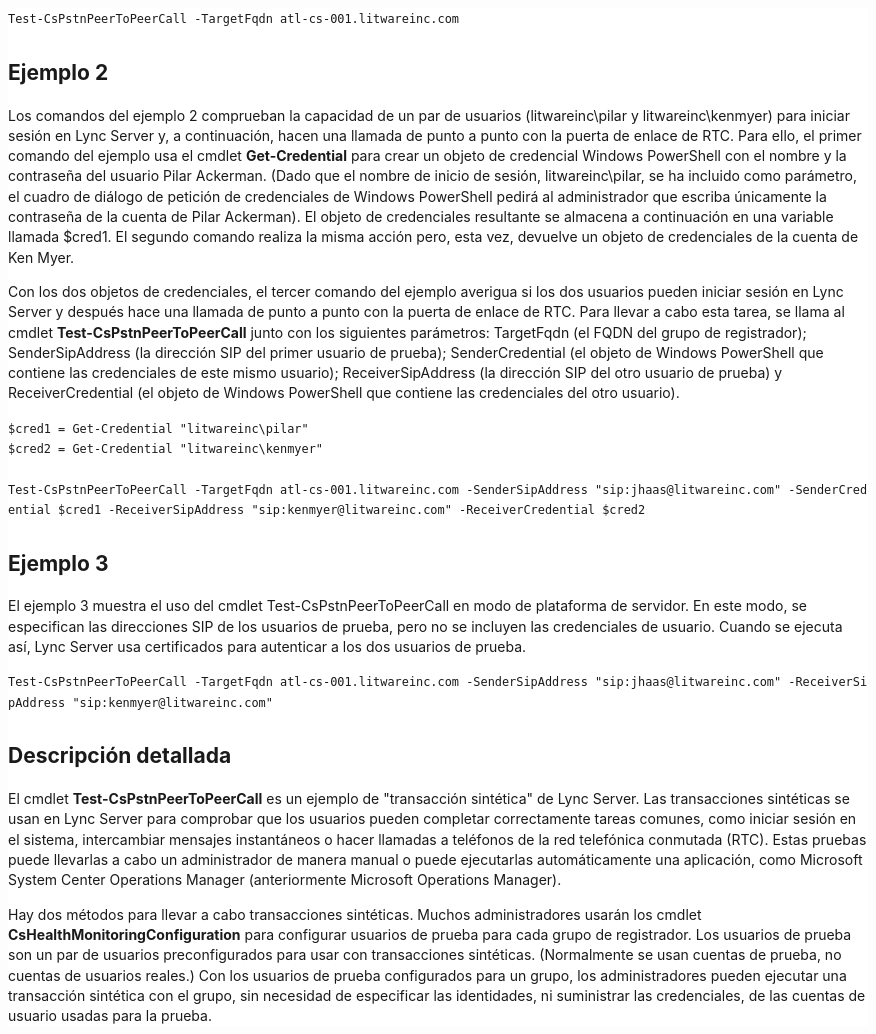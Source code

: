     Test-CsPstnPeerToPeerCall -TargetFqdn atl-cs-001.litwareinc.com 

## Ejemplo 2

Los comandos del ejemplo 2 comprueban la capacidad de un par de usuarios (litwareinc\\pilar y litwareinc\\kenmyer) para iniciar sesión en Lync Server y, a continuación, hacen una llamada de punto a punto con la puerta de enlace de RTC. Para ello, el primer comando del ejemplo usa el cmdlet **Get-Credential** para crear un objeto de credencial Windows PowerShell con el nombre y la contraseña del usuario Pilar Ackerman. (Dado que el nombre de inicio de sesión, litwareinc\\pilar, se ha incluido como parámetro, el cuadro de diálogo de petición de credenciales de Windows PowerShell pedirá al administrador que escriba únicamente la contraseña de la cuenta de Pilar Ackerman). El objeto de credenciales resultante se almacena a continuación en una variable llamada $cred1. El segundo comando realiza la misma acción pero, esta vez, devuelve un objeto de credenciales de la cuenta de Ken Myer.

Con los dos objetos de credenciales, el tercer comando del ejemplo averigua si los dos usuarios pueden iniciar sesión en Lync Server y después hace una llamada de punto a punto con la puerta de enlace de RTC. Para llevar a cabo esta tarea, se llama al cmdlet **Test-CsPstnPeerToPeerCall** junto con los siguientes parámetros: TargetFqdn (el FQDN del grupo de registrador); SenderSipAddress (la dirección SIP del primer usuario de prueba); SenderCredential (el objeto de Windows PowerShell que contiene las credenciales de este mismo usuario); ReceiverSipAddress (la dirección SIP del otro usuario de prueba) y ReceiverCredential (el objeto de Windows PowerShell que contiene las credenciales del otro usuario).

    $cred1 = Get-Credential "litwareinc\pilar"
    $cred2 = Get-Credential "litwareinc\kenmyer"
    
    Test-CsPstnPeerToPeerCall -TargetFqdn atl-cs-001.litwareinc.com -SenderSipAddress "sip:jhaas@litwareinc.com" -SenderCredential $cred1 -ReceiverSipAddress "sip:kenmyer@litwareinc.com" -ReceiverCredential $cred2

## Ejemplo 3

El ejemplo 3 muestra el uso del cmdlet Test-CsPstnPeerToPeerCall en modo de plataforma de servidor. En este modo, se especifican las direcciones SIP de los usuarios de prueba, pero no se incluyen las credenciales de usuario. Cuando se ejecuta así, Lync Server usa certificados para autenticar a los dos usuarios de prueba.

    Test-CsPstnPeerToPeerCall -TargetFqdn atl-cs-001.litwareinc.com -SenderSipAddress "sip:jhaas@litwareinc.com" -ReceiverSipAddress "sip:kenmyer@litwareinc.com" 

## Descripción detallada

El cmdlet **Test-CsPstnPeerToPeerCall** es un ejemplo de "transacción sintética" de Lync Server. Las transacciones sintéticas se usan en Lync Server para comprobar que los usuarios pueden completar correctamente tareas comunes, como iniciar sesión en el sistema, intercambiar mensajes instantáneos o hacer llamadas a teléfonos de la red telefónica conmutada (RTC). Estas pruebas puede llevarlas a cabo un administrador de manera manual o puede ejecutarlas automáticamente una aplicación, como Microsoft System Center Operations Manager (anteriormente Microsoft Operations Manager).

Hay dos métodos para llevar a cabo transacciones sintéticas. Muchos administradores usarán los cmdlet **CsHealthMonitoringConfiguration** para configurar usuarios de prueba para cada grupo de registrador. Los usuarios de prueba son un par de usuarios preconfigurados para usar con transacciones sintéticas. (Normalmente se usan cuentas de prueba, no cuentas de usuarios reales.) Con los usuarios de prueba configurados para un grupo, los administradores pueden ejecutar una transacción sintética con el grupo, sin necesidad de especificar las identidades, ni suministrar las credenciales, de las cuentas de usuario usadas para la prueba.
